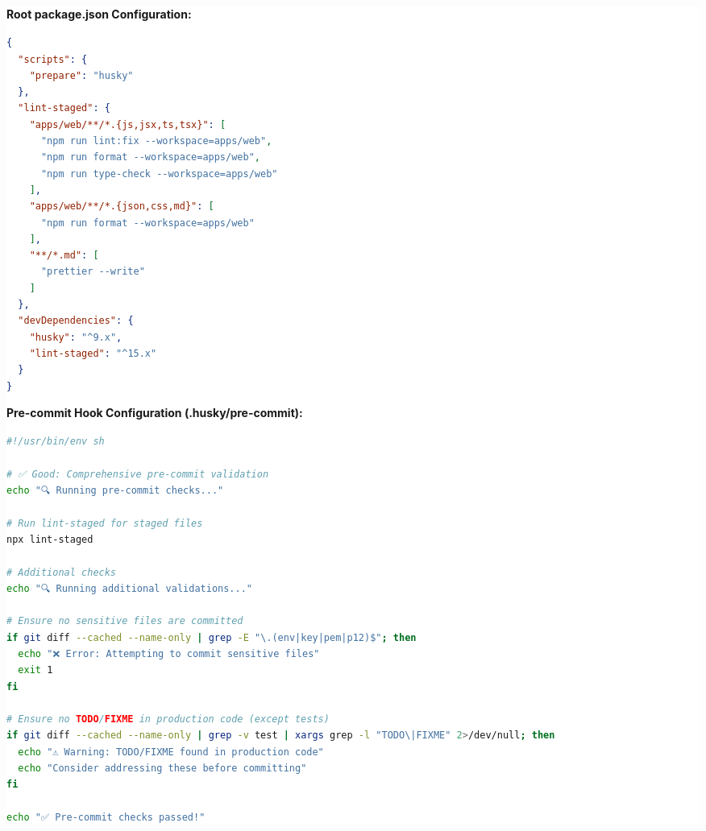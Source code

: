 **Root package.json Configuration:**
```json
{
  "scripts": {
    "prepare": "husky"
  },
  "lint-staged": {
    "apps/web/**/*.{js,jsx,ts,tsx}": [
      "npm run lint:fix --workspace=apps/web",
      "npm run format --workspace=apps/web",
      "npm run type-check --workspace=apps/web"
    ],
    "apps/web/**/*.{json,css,md}": [
      "npm run format --workspace=apps/web"
    ],
    "**/*.md": [
      "prettier --write"
    ]
  },
  "devDependencies": {
    "husky": "^9.x",
    "lint-staged": "^15.x"
  }
}
```

**Pre-commit Hook Configuration (.husky/pre-commit):**
```bash
#!/usr/bin/env sh

# ✅ Good: Comprehensive pre-commit validation
echo "🔍 Running pre-commit checks..."

# Run lint-staged for staged files
npx lint-staged

# Additional checks
echo "🔍 Running additional validations..."

# Ensure no sensitive files are committed
if git diff --cached --name-only | grep -E "\.(env|key|pem|p12)$"; then
  echo "❌ Error: Attempting to commit sensitive files"
  exit 1
fi

# Ensure no TODO/FIXME in production code (except tests)
if git diff --cached --name-only | grep -v test | xargs grep -l "TODO\|FIXME" 2>/dev/null; then
  echo "⚠️ Warning: TODO/FIXME found in production code"
  echo "Consider addressing these before committing"
fi

echo "✅ Pre-commit checks passed!"
```
